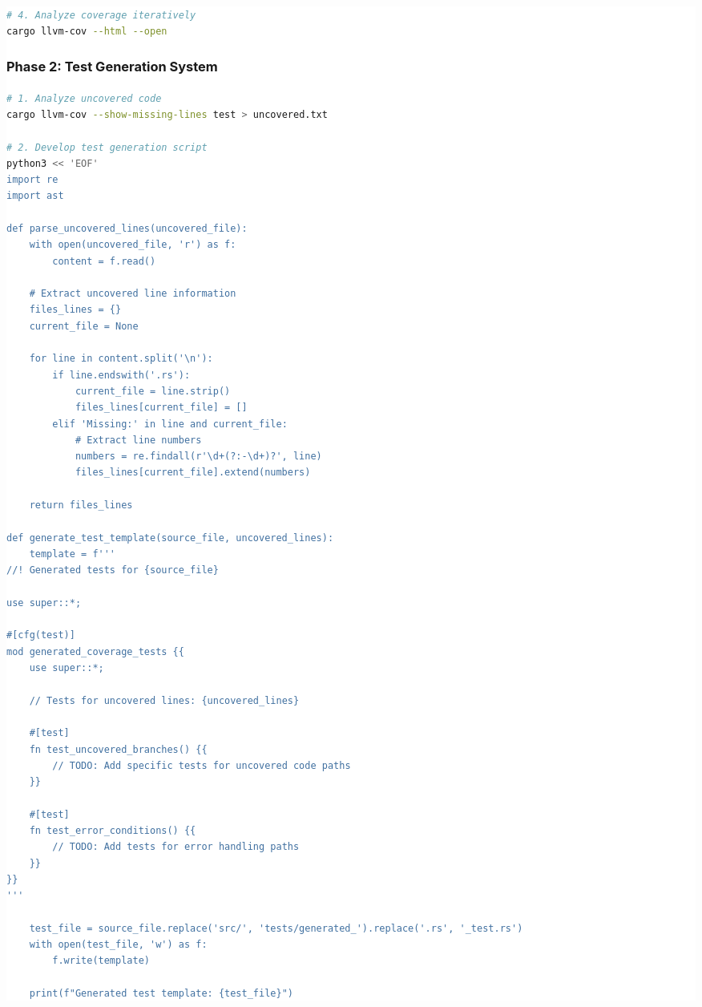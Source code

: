 ```bash
# 4. Analyze coverage iteratively
cargo llvm-cov --html --open
```

### Phase 2: Test Generation System
```bash
# 1. Analyze uncovered code
cargo llvm-cov --show-missing-lines test > uncovered.txt

# 2. Develop test generation script
python3 << 'EOF'
import re
import ast

def parse_uncovered_lines(uncovered_file):
    with open(uncovered_file, 'r') as f:
        content = f.read()
    
    # Extract uncovered line information
    files_lines = {}
    current_file = None
    
    for line in content.split('\n'):
        if line.endswith('.rs'):
            current_file = line.strip()
            files_lines[current_file] = []
        elif 'Missing:' in line and current_file:
            # Extract line numbers
            numbers = re.findall(r'\d+(?:-\d+)?', line)
            files_lines[current_file].extend(numbers)
    
    return files_lines

def generate_test_template(source_file, uncovered_lines):
    template = f'''
//! Generated tests for {source_file}

use super::*;

#[cfg(test)]
mod generated_coverage_tests {{
    use super::*;

    // Tests for uncovered lines: {uncovered_lines}
    
    #[test]
    fn test_uncovered_branches() {{
        // TODO: Add specific tests for uncovered code paths
    }}
    
    #[test]
    fn test_error_conditions() {{
        // TODO: Add tests for error handling paths
    }}
}}
'''
    
    test_file = source_file.replace('src/', 'tests/generated_').replace('.rs', '_test.rs')
    with open(test_file, 'w') as f:
        f.write(template)
    
    print(f"Generated test template: {test_file}")

```